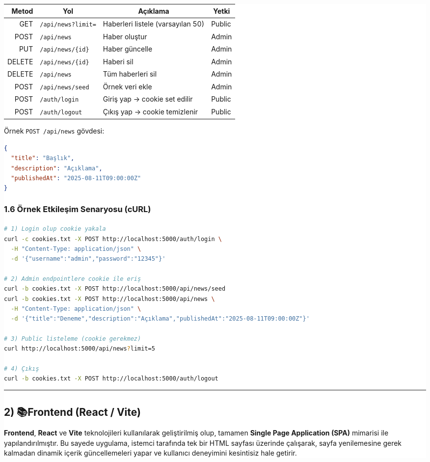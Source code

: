 | Metod | Yol                 | Açıklama                         | Yetki     |
|------:|---------------------|----------------------------------|-----------|
| GET   | `/api/news?limit=`  | Haberleri listele (varsayılan 50)| Public    |
| POST  | `/api/news`         | Haber oluştur                    | Admin     |
| PUT   | `/api/news/{id}`    | Haber güncelle                   | Admin     |
| DELETE| `/api/news/{id}`    | Haberi sil                       | Admin     |
| DELETE| `/api/news`         | Tüm haberleri sil                | Admin     |
| POST  | `/api/news/seed`    | Örnek veri ekle                  | Admin     |
| POST  | `/auth/login`       | Giriş yap → cookie set edilir    | Public    |
| POST  | `/auth/logout`      | Çıkış yap → cookie temizlenir    | Public    |

Örnek `POST /api/news` gövdesi:
```json
{
  "title": "Başlık",
  "description": "Açıklama",
  "publishedAt": "2025-08-11T09:00:00Z"
}
```

### 1.6 Örnek Etkileşim Senaryosu (cURL)
```bash
# 1) Login olup cookie yakala
curl -c cookies.txt -X POST http://localhost:5000/auth/login \
  -H "Content-Type: application/json" \
  -d '{"username":"admin","password":"12345"}'

# 2) Admin endpointlere cookie ile eriş
curl -b cookies.txt -X POST http://localhost:5000/api/news/seed
curl -b cookies.txt -X POST http://localhost:5000/api/news \
  -H "Content-Type: application/json" \
  -d '{"title":"Deneme","description":"Açıklama","publishedAt":"2025-08-11T09:00:00Z"}'

# 3) Public listeleme (cookie gerekmez)
curl http://localhost:5000/api/news?limit=5

# 4) Çıkış
curl -b cookies.txt -X POST http://localhost:5000/auth/logout
```


---

## 2) 📚Frontend (React / Vite)

**Frontend**, **React** ve **Vite** teknolojileri kullanılarak geliştirilmiş olup, tamamen **Single Page Application (SPA)** mimarisi ile yapılandırılmıştır. Bu sayede uygulama, istemci tarafında tek bir HTML sayfası üzerinde çalışarak, sayfa yenilemesine gerek kalmadan dinamik içerik güncellemeleri yapar ve kullanıcı deneyimini kesintisiz hale getirir.
